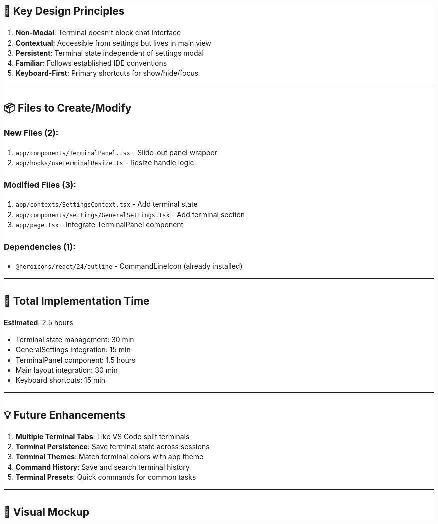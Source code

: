 ## 🔑 Key Design Principles

1. **Non-Modal**: Terminal doesn't block chat interface
2. **Contextual**: Accessible from settings but lives in main view
3. **Persistent**: Terminal state independent of settings modal
4. **Familiar**: Follows established IDE conventions
5. **Keyboard-First**: Primary shortcuts for show/hide/focus

---

## 📦 Files to Create/Modify

### New Files (2):
1. `app/components/TerminalPanel.tsx` - Slide-out panel wrapper
2. `app/hooks/useTerminalResize.ts` - Resize handle logic

### Modified Files (3):
1. `app/contexts/SettingsContext.tsx` - Add terminal state
2. `app/components/settings/GeneralSettings.tsx` - Add terminal section
3. `app/page.tsx` - Integrate TerminalPanel component

### Dependencies (1):
- `@heroicons/react/24/outline` - CommandLineIcon (already installed)

---

## 🚀 Total Implementation Time

**Estimated**: 2.5 hours
- Terminal state management: 30 min
- GeneralSettings integration: 15 min
- TerminalPanel component: 1.5 hours
- Main layout integration: 30 min
- Keyboard shortcuts: 15 min

---

## 💡 Future Enhancements

1. **Multiple Terminal Tabs**: Like VS Code split terminals
2. **Terminal Persistence**: Save terminal state across sessions
3. **Terminal Themes**: Match terminal colors with app theme
4. **Command History**: Save and search terminal history
5. **Terminal Presets**: Quick commands for common tasks

---

## 🎨 Visual Mockup
